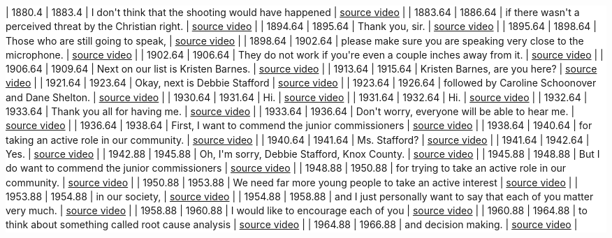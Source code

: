 | 1880.4  | 1883.4  | I don't think that the shooting would have happened                                                      | [source video](https://archive.org/details/co-com-r-267-230424?start=1880.4)             |
| 1883.64 | 1886.64 | if there wasn't a perceived threat by the Christian right.                                               | [source video](https://archive.org/details/co-com-r-267-230424?start=1883.64)            |
| 1894.64 | 1895.64 | Thank you, sir.                                                                                          | [source video](https://archive.org/details/co-com-r-267-230424?start=1894.64)            |
| 1895.64 | 1898.64 | Those who are still going to speak,                                                                      | [source video](https://archive.org/details/co-com-r-267-230424?start=1895.64)            |
| 1898.64 | 1902.64 | please make sure you are speaking very close to the microphone.                                          | [source video](https://archive.org/details/co-com-r-267-230424?start=1898.64)            |
| 1902.64 | 1906.64 | They do not work if you're even a couple inches away from it.                                            | [source video](https://archive.org/details/co-com-r-267-230424?start=1902.64)            |
| 1906.64 | 1909.64 | Next on our list is Kristen Barnes.                                                                      | [source video](https://archive.org/details/co-com-r-267-230424?start=1906.64)            |
| 1913.64 | 1915.64 | Kristen Barnes, are you here?                                                                            | [source video](https://archive.org/details/co-com-r-267-230424?start=1913.64)            |
| 1921.64 | 1923.64 | Okay, next is Debbie Stafford                                                                            | [source video](https://archive.org/details/co-com-r-267-230424?start=1921.64)            |
| 1923.64 | 1926.64 | followed by Caroline Schoonover and Dane Shelton.                                                        | [source video](https://archive.org/details/co-com-r-267-230424?start=1923.64)            |
| 1930.64 | 1931.64 | Hi.                                                                                                      | [source video](https://archive.org/details/co-com-r-267-230424?start=1930.64)            |
| 1931.64 | 1932.64 | Hi.                                                                                                      | [source video](https://archive.org/details/co-com-r-267-230424?start=1931.64)            |
| 1932.64 | 1933.64 | Thank you all for having me.                                                                             | [source video](https://archive.org/details/co-com-r-267-230424?start=1932.64)            |
| 1933.64 | 1936.64 | Don't worry, everyone will be able to hear me.                                                           | [source video](https://archive.org/details/co-com-r-267-230424?start=1933.64)            |
| 1936.64 | 1938.64 | First, I want to commend the junior commissioners                                                        | [source video](https://archive.org/details/co-com-r-267-230424?start=1936.64)            |
| 1938.64 | 1940.64 | for taking an active role in our community.                                                              | [source video](https://archive.org/details/co-com-r-267-230424?start=1938.64)            |
| 1940.64 | 1941.64 | Ms. Stafford?                                                                                            | [source video](https://archive.org/details/co-com-r-267-230424?start=1940.64)            |
| 1941.64 | 1942.64 | Yes.                                                                                                     | [source video](https://archive.org/details/co-com-r-267-230424?start=1941.64)            |
| 1942.88 | 1945.88 | Oh, I'm sorry, Debbie Stafford, Knox County.                                                             | [source video](https://archive.org/details/co-com-r-267-230424?start=1942.88)            |
| 1945.88 | 1948.88 | But I do want to commend the junior commissioners                                                        | [source video](https://archive.org/details/co-com-r-267-230424?start=1945.88)            |
| 1948.88 | 1950.88 | for trying to take an active role in our community.                                                      | [source video](https://archive.org/details/co-com-r-267-230424?start=1948.88)            |
| 1950.88 | 1953.88 | We need far more young people to take an active interest                                                 | [source video](https://archive.org/details/co-com-r-267-230424?start=1950.88)            |
| 1953.88 | 1954.88 | in our society,                                                                                          | [source video](https://archive.org/details/co-com-r-267-230424?start=1953.88)            |
| 1954.88 | 1958.88 | and I just personally want to say that each of you matter very much.                                     | [source video](https://archive.org/details/co-com-r-267-230424?start=1954.88)            |
| 1958.88 | 1960.88 | I would like to encourage each of you                                                                    | [source video](https://archive.org/details/co-com-r-267-230424?start=1958.88)            |
| 1960.88 | 1964.88 | to think about something called root cause analysis                                                      | [source video](https://archive.org/details/co-com-r-267-230424?start=1960.88)            |
| 1964.88 | 1966.88 | and decision making.                                                                                     | [source video](https://archive.org/details/co-com-r-267-230424?start=1964.88)            |